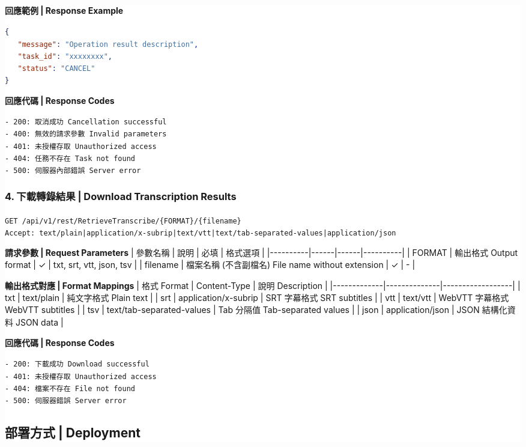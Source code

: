 **回應範例 | Response Example**
```json
{
   "message": "Operation result description",
   "task_id": "xxxxxxxx",
   "status": "CANCEL"
}
```

**回應代碼 | Response Codes**
```
- 200: 取消成功 Cancellation successful
- 400: 無效的請求參數 Invalid parameters
- 401: 未授權存取 Unauthorized access
- 404: 任務不存在 Task not found
- 500: 伺服器內部錯誤 Server error
```

### 4. 下載轉錄結果 | Download Transcription Results
```http
GET /api/v1/rest/RetrieveTranscribe/{FORMAT}/{filename}
Accept: text/plain|application/x-subrip|text/vtt|text/tab-separated-values|application/json
```

**請求參數 | Request Parameters**
| 參數名稱 | 說明 | 必填 | 格式選項 |
|----------|------|------|----------|
| FORMAT | 輸出格式 Output format | ✓ | txt, srt, vtt, json, tsv |
| filename | 檔案名稱 (不含副檔名) File name without extension | ✓ | - |

**輸出格式對應 | Format Mappings**
| 格式 Format | Content-Type | 說明 Description |
|-------------|--------------|------------------|
| txt | text/plain | 純文字格式 Plain text |
| srt | application/x-subrip | SRT 字幕格式 SRT subtitles |
| vtt | text/vtt | WebVTT 字幕格式 WebVTT subtitles |
| tsv | text/tab-separated-values | Tab 分隔值 Tab-separated values |
| json | application/json | JSON 結構化資料 JSON data |

**回應代碼 | Response Codes**
```
- 200: 下載成功 Download successful
- 401: 未授權存取 Unauthorized access
- 404: 檔案不存在 File not found
- 500: 伺服器錯誤 Server error
```

## 部署方式 | Deployment
